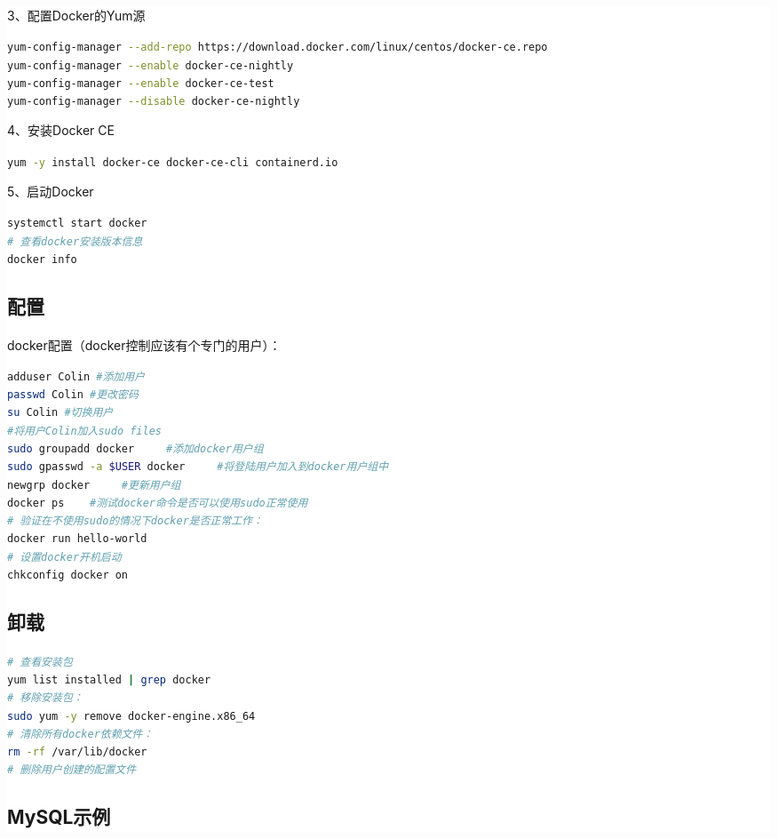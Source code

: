 3、配置Docker的Yum源

```sh
yum-config-manager --add-repo https://download.docker.com/linux/centos/docker-ce.repo
yum-config-manager --enable docker-ce-nightly
yum-config-manager --enable docker-ce-test
yum-config-manager --disable docker-ce-nightly
```

4、安装Docker CE

```sh
yum -y install docker-ce docker-ce-cli containerd.io
```

5、启动Docker

```sh
systemctl start docker
# 查看docker安装版本信息
docker info
```

## 配置

docker配置（docker控制应该有个专门的用户）：

```sh
adduser Colin #添加用户
passwd Colin #更改密码
su Colin #切换用户
#将用户Colin加入sudo files
sudo groupadd docker     #添加docker用户组
sudo gpasswd -a $USER docker     #将登陆用户加入到docker用户组中
newgrp docker     #更新用户组
docker ps    #测试docker命令是否可以使用sudo正常使用
# 验证在不使用sudo的情况下docker是否正常工作：
docker run hello-world
# 设置docker开机启动
chkconfig docker on
```

## 卸载

```sh
# 查看安装包
yum list installed | grep docker
# 移除安装包：
sudo yum -y remove docker-engine.x86_64
# 清除所有docker依赖文件：
rm -rf /var/lib/docker
# 删除用户创建的配置文件
```

## MySQL示例

